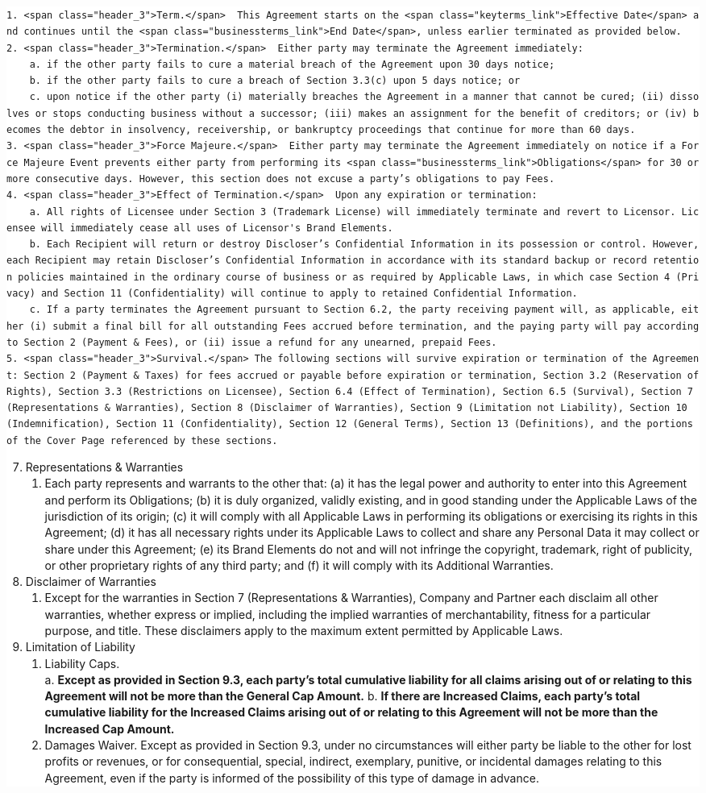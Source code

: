     1. <span class="header_3">Term.</span>  This Agreement starts on the <span class="keyterms_link">Effective Date</span> and continues until the <span class="businessterms_link">End Date</span>, unless earlier terminated as provided below.
    2. <span class="header_3">Termination.</span>  Either party may terminate the Agreement immediately:
        a. if the other party fails to cure a material breach of the Agreement upon 30 days notice;
        b. if the other party fails to cure a breach of Section 3.3(c) upon 5 days notice; or 
        c. upon notice if the other party (i) materially breaches the Agreement in a manner that cannot be cured; (ii) dissolves or stops conducting business without a successor; (iii) makes an assignment for the benefit of creditors; or (iv) becomes the debtor in insolvency, receivership, or bankruptcy proceedings that continue for more than 60 days.
    3. <span class="header_3">Force Majeure.</span>  Either party may terminate the Agreement immediately on notice if a Force Majeure Event prevents either party from performing its <span class="businessterms_link">Obligations</span> for 30 or more consecutive days. However, this section does not excuse a party’s obligations to pay Fees.
    4. <span class="header_3">Effect of Termination.</span>  Upon any expiration or termination:
        a. All rights of Licensee under Section 3 (Trademark License) will immediately terminate and revert to Licensor. Licensee will immediately cease all uses of Licensor's Brand Elements.
        b. Each Recipient will return or destroy Discloser’s Confidential Information in its possession or control. However, each Recipient may retain Discloser’s Confidential Information in accordance with its standard backup or record retention policies maintained in the ordinary course of business or as required by Applicable Laws, in which case Section 4 (Privacy) and Section 11 (Confidentiality) will continue to apply to retained Confidential Information.
        c. If a party terminates the Agreement pursuant to Section 6.2, the party receiving payment will, as applicable, either (i) submit a final bill for all outstanding Fees accrued before termination, and the paying party will pay according to Section 2 (Payment & Fees), or (ii) issue a refund for any unearned, prepaid Fees.
    5. <span class="header_3">Survival.</span> The following sections will survive expiration or termination of the Agreement: Section 2 (Payment & Taxes) for fees accrued or payable before expiration or termination, Section 3.2 (Reservation of Rights), Section 3.3 (Restrictions on Licensee), Section 6.4 (Effect of Termination), Section 6.5 (Survival), Section 7 (Representations & Warranties), Section 8 (Disclaimer of Warranties), Section 9 (Limitation not Liability), Section 10 (Indemnification), Section 11 (Confidentiality), Section 12 (General Terms), Section 13 (Definitions), and the portions of the Cover Page referenced by these sections.
7. <span class="header_2">Representations & Warranties</span>
    1. Each party represents and warrants to the other that: (a) it has the legal power and authority to enter into this Agreement and perform its <span class="businessterms_link">Obligations</span>; (b) it is duly organized, validly existing, and in good standing under the Applicable Laws of the jurisdiction of its origin; (c) it will comply with all Applicable Laws in performing its obligations or exercising its rights in this Agreement; (d) it has all necessary rights under its Applicable Laws to collect and share any Personal Data it may collect or share under this Agreement; (e) its Brand Elements do not and will not infringe the copyright, trademark, right of publicity, or other proprietary rights of any third party; and (f) it will comply with its <span class="keyterms_link">Additional Warranties</span>.
8. <span class="header_2">Disclaimer of Warranties</span>
    1. Except for the warranties in Section 7 (Representations & Warranties), <span class="keyterms_link">Company</span> and <span class="keyterms_link">Partner</span> each disclaim all other warranties, whether express or implied, including the implied warranties of merchantability, fitness for a particular purpose, and title. These disclaimers apply to the maximum extent permitted by Applicable Laws.
9. <span class="header_2">Limitation of Liability</span>
    1. <span class="header_3">Liability Caps.</span>  
        a. **Except as provided in Section 9.3, each party’s total cumulative liability for all claims arising out of or relating to this Agreement will not be more than the <span class="keyterms_link">General Cap Amount</span>.**
        b. **If there are <span class="keyterms_link">Increased Claims</span>, each party’s total cumulative liability for the <span class="keyterms_link">Increased Claims</span> arising out of or relating to this Agreement will not be more than the <span class="keyterms_link">Increased Cap Amount</span>.**
    2. <span class="header_3">Damages Waiver.</span>  Except as provided in Section 9.3, under no circumstances will either party be liable to the other for lost profits or revenues, or for consequential, special, indirect, exemplary, punitive, or incidental damages relating to this Agreement, even if the party is informed of the possibility of this type of damage in advance.